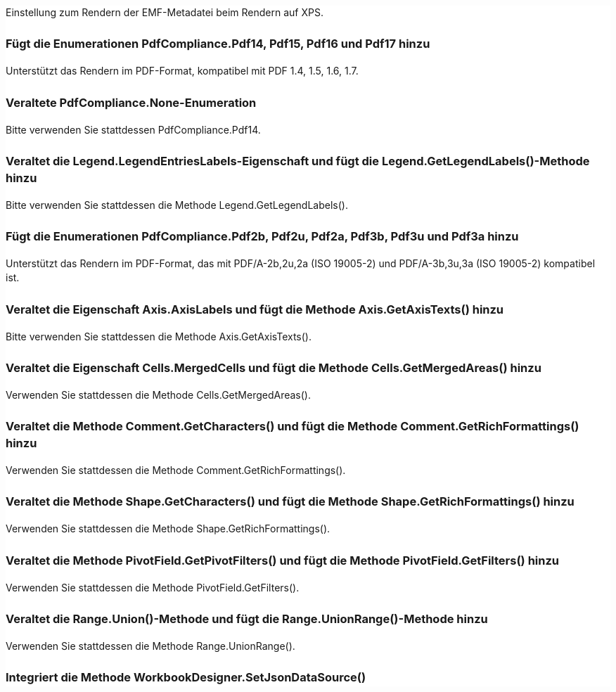 Einstellung zum Rendern der EMF-Metadatei beim Rendern auf XPS.

###  **Fügt die Enumerationen PdfCompliance.Pdf14, Pdf15, Pdf16 und Pdf17 hinzu**

Unterstützt das Rendern im PDF-Format, kompatibel mit PDF 1.4, 1.5, 1.6, 1.7.

###  **Veraltete PdfCompliance.None-Enumeration**

Bitte verwenden Sie stattdessen PdfCompliance.Pdf14.

###  **Veraltet die Legend.LegendEntriesLabels-Eigenschaft und fügt die Legend.GetLegendLabels()-Methode hinzu**

Bitte verwenden Sie stattdessen die Methode Legend.GetLegendLabels().

###  **Fügt die Enumerationen PdfCompliance.Pdf2b, Pdf2u, Pdf2a, Pdf3b, Pdf3u und Pdf3a hinzu**

Unterstützt das Rendern im PDF-Format, das mit PDF/A-2b,2u,2a (ISO 19005-2) und PDF/A-3b,3u,3a (ISO 19005-2) kompatibel ist.

###  **Veraltet die Eigenschaft Axis.AxisLabels und fügt die Methode Axis.GetAxisTexts() hinzu**

Bitte verwenden Sie stattdessen die Methode Axis.GetAxisTexts().

###  **Veraltet die Eigenschaft Cells.MergedCells und fügt die Methode Cells.GetMergedAreas() hinzu**

Verwenden Sie stattdessen die Methode Cells.GetMergedAreas().

###  **Veraltet die Methode Comment.GetCharacters() und fügt die Methode Comment.GetRichFormattings() hinzu**

Verwenden Sie stattdessen die Methode Comment.GetRichFormattings().

###  **Veraltet die Methode Shape.GetCharacters() und fügt die Methode Shape.GetRichFormattings() hinzu**

Verwenden Sie stattdessen die Methode Shape.GetRichFormattings().

###  **Veraltet die Methode PivotField.GetPivotFilters() und fügt die Methode PivotField.GetFilters() hinzu**

Verwenden Sie stattdessen die Methode PivotField.GetFilters().

###  **Veraltet die Range.Union()-Methode und fügt die Range.UnionRange()-Methode hinzu**

Verwenden Sie stattdessen die Methode Range.UnionRange().

###  **Integriert die Methode WorkbookDesigner.SetJsonDataSource()**
